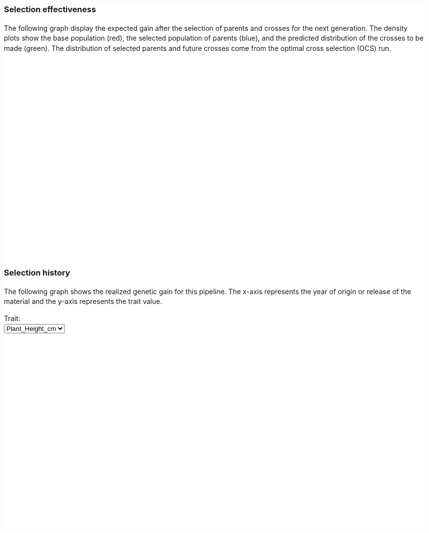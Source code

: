 ### Selection effectiveness

The following graph display the expected gain after the selection of parents and crosses for the next generation. The density plots show the base population (red), the selected population of parents (blue), and the predicted distribution of the crosses to be made (green). The distribution of selected parents and future crosses come from the optimal cross selection (OCS) run.

<div class="plotly html-widget html-widget-output shiny-report-size shiny-report-theme html-fill-item" id="abiDashboard_1-outf76e491eba0c453f" style="width:100%;height:400px;"></div>




### Selection history

The following graph shows the realized genetic gain for this pipeline. The x-axis represents the year of origin or release of the material and the y-axis represents the trait value.



<div class="form-group shiny-input-container">
<label class="control-label" id="abiDashboard_1-traitSta3-label" for="abiDashboard_1-traitSta3">Trait:</label>
<div>
<select id="abiDashboard_1-traitSta3" class="shiny-input-select"><option value="Plant_Height_cm" selected>Plant_Height_cm</option>
<option value="Ear_Height_cm">Ear_Height_cm</option>
<option value="Yield_Mg_ha">Yield_Mg_ha</option></select>
<script type="application/json" data-for="abiDashboard_1-traitSta3" data-nonempty="">{"plugins":["selectize-plugin-a11y"]}</script>
</div>
</div>

<div class="plotly html-widget html-widget-output shiny-report-size shiny-report-theme html-fill-item" id="abiDashboard_1-oute8b37f849f866853" style="width:100%;height:400px;"></div>


